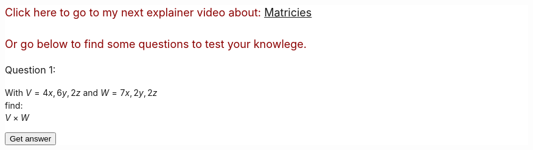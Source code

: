 
</p>
<iframe width="420" height="315"
src="https://www.youtube.com/embed/GojkhIdKIy0" allowfullscreen>
</iframe>

<p style="font-size:18px;color:DarkRed">
Click here to go to my next explainer video about:
<a href="Matrix.html">Matricies </a><br><br>
Or go below to find some questions to test your knowlege.<br>
</p>

<script>
function ShowAndHide(elementID)
{
    var element = document.getElementById(elementID)
    if (element.style.display === "none")
    {
        element.style.display = "block";
    }
    else
    {
        element.style.display="none";
    }
}
</script>

<p style ="font-size:16px">
Question 1:<br>

With ${ V= 4x, 6y, 2z}$ and ${W = 7x, 2y, 2z}$
<br>find:<br>
${V\times{}W}$
<br>

<button type="button" onclick="ShowAndHide('Answer1');"> 
Get answer
</button>

<div id="Answer1" style="display:none">
<p style="font-size:16px">
<br>

${ \text{The answer:}}$

$$ \begin{pmatrix}
    X & Y & Z\\
    4 & 6 & 2\\
    7 & 2 & 2
\end{pmatrix}$$

Remember we have to add the times the same axis together than add them up.<br>


For the X: 

$$ \begin{pmatrix}
    Y & Z\\
    6 & 2\\
    2 & 2
\end{pmatrix}$$
